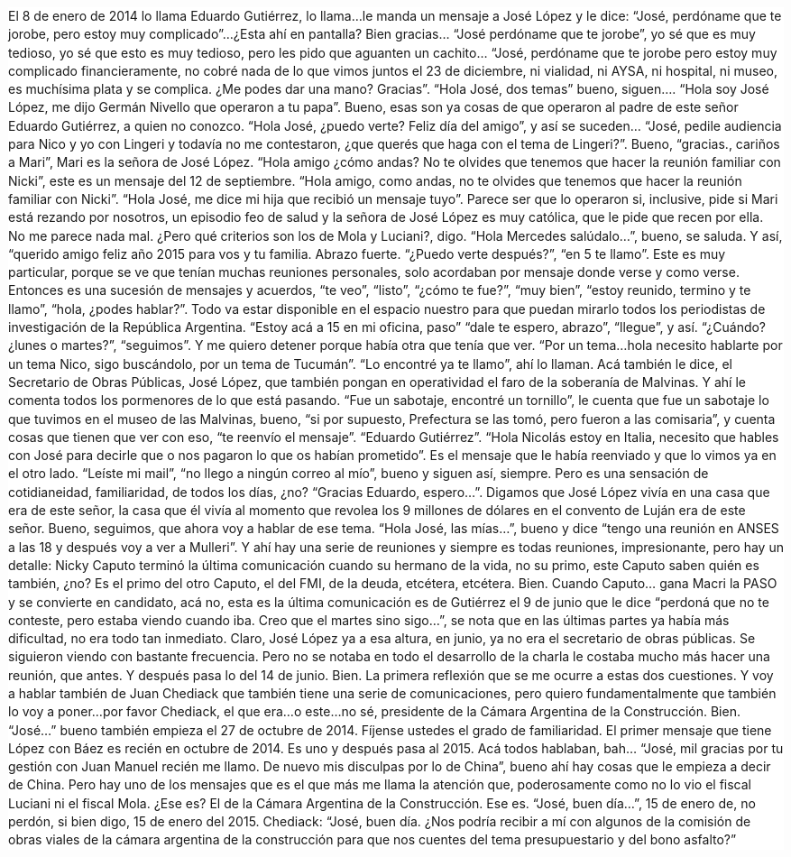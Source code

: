 El 8 de enero de 2014 lo llama Eduardo Gutiérrez, lo llama…le manda un mensaje a José López y le dice: “José, perdóname que te jorobe, pero estoy muy complicado”…¿Esta ahí en pantalla? Bien gracias… “José perdóname que te jorobe”, yo sé que es muy tedioso, yo sé que esto es muy tedioso, pero les pido que aguanten un cachito… “José, perdóname que te jorobe pero estoy muy complicado financieramente, no cobré nada de lo que vimos juntos el 23 de diciembre, ni vialidad, ni AYSA, ni hospital, ni museo, es muchísima plata y se complica. ¿Me podes dar una mano? Gracias”. “Hola José, dos temas” bueno, siguen…. “Hola soy José López, me dijo Germán Nivello que operaron a tu papa”. Bueno, esas son ya cosas de que operaron al padre de este señor Eduardo Gutiérrez, a quien no conozco. “Hola José, ¿puedo verte? Feliz día del amigo”, y así se suceden… “José, pedile audiencia para Nico y yo con Lingeri y todavía no me contestaron, ¿que querés que haga con el tema de Lingeri?”. Bueno, “gracias., cariños a Mari”, Mari es la señora de José López. “Hola amigo ¿cómo andas? No te olvides que tenemos que hacer la reunión familiar con Nicki”, este es un mensaje del 12 de septiembre. “Hola amigo, como andas, no te olvides que tenemos que hacer la reunión familiar con Nicki”. “Hola José, me dice mi hija que recibió un mensaje tuyo”. Parece ser que lo operaron si, inclusive, pide si Mari está rezando por nosotros, un episodio feo de salud y la señora de José López es muy católica, que le pide que recen por ella. No me parece nada mal. ¿Pero qué criterios son los de Mola y Luciani?, digo. “Hola Mercedes salúdalo…”, bueno, se saluda. Y así, “querido amigo feliz año 2015 para vos y tu familia. Abrazo fuerte. “¿Puedo verte después?”, “en 5 te llamo”. Este es muy particular, porque se ve que tenían muchas reuniones personales, solo acordaban por mensaje donde verse y como verse. Entonces es una sucesión de mensajes y acuerdos, “te veo”, “listo”, “¿cómo te fue?”, “muy bien”, “estoy reunido, termino y te llamo”, “hola, ¿podes hablar?”. Todo va estar disponible en el espacio nuestro para que puedan mirarlo todos los periodistas de investigación de la República Argentina. “Estoy acá a 15 en mi oficina, paso” “dale te espero, abrazo”, “llegue”, y así. “¿Cuándo? ¿lunes o martes?”, “seguimos”. Y me quiero detener porque había otra que tenía que ver. “Por un tema…hola necesito hablarte por un tema Nico, sigo buscándolo, por un tema de Tucumán”. “Lo encontré ya te llamo”, ahí lo llaman. Acá también le dice, el Secretario de Obras Públicas, José López, que también pongan en operatividad el faro de la soberanía de Malvinas. Y ahí le comenta todos los pormenores de lo que está pasando. “Fue un sabotaje, encontré un tornillo”, le cuenta que fue un sabotaje lo que tuvimos en el museo de las Malvinas, bueno, “si por supuesto, Prefectura se las tomó, pero fueron a las comisaria”, y cuenta cosas que tienen que ver con eso, “te reenvío el mensaje”. “Eduardo Gutiérrez”. “Hola Nicolás estoy en Italia, necesito que hables con José para decirle que o nos pagaron lo que os habían prometido”. Es el mensaje que le había reenviado y que lo vimos ya en el otro lado. “Leíste mi mail”, “no llego a ningún correo al mío”, bueno y siguen así, siempre. Pero es una sensación de cotidianeidad, familiaridad, de todos los días, ¿no? “Gracias Eduardo, espero…”. Digamos que José López vivía en una casa que era de este señor, la casa que él vivía al momento que revolea los 9 millones de dólares en el convento de Luján era de este señor.
Bueno, seguimos, que ahora voy a hablar de ese tema. “Hola José, las mías…”, bueno y dice “tengo una reunión en ANSES a las 18 y después voy a ver a Mulleri”. Y ahí hay una serie de reuniones y siempre es todas reuniones, impresionante, pero hay un detalle: Nicky Caputo terminó la última comunicación cuando su hermano de la vida, no su primo, este Caputo saben quién es también, ¿no? Es el primo del otro Caputo, el del FMI, de la deuda, etcétera, etcétera.
Bien. Cuando Caputo… gana Macri la PASO y se convierte en candidato, acá no, esta es la última comunicación es de Gutiérrez el 9 de junio que le dice “perdoná que no te conteste, pero estaba viendo cuando iba. Creo que el martes sino sigo…”, se nota que en las últimas partes ya había más dificultad, no era todo tan inmediato. Claro, José López ya a esa altura, en junio, ya no era el secretario de obras públicas. Se siguieron viendo con bastante frecuencia. Pero no se notaba en todo el desarrollo de la charla le costaba mucho más hacer una reunión, que antes. Y después pasa lo del 14 de junio.
Bien. La primera reflexión que se me ocurre a estas dos cuestiones. Y voy a hablar también de Juan Chediack que también tiene una serie de comunicaciones, pero quiero fundamentalmente que también lo voy a poner…por favor Chediack, el que era…o este…no sé, presidente de la Cámara Argentina de la Construcción. Bien. “José…” bueno también empieza el 27 de octubre de 2014. Fíjense ustedes el grado de familiaridad. El primer mensaje que tiene López con Báez es recién en octubre de 2014. Es uno y después pasa al 2015. Acá todos hablaban, bah… “José, mil gracias por tu gestión con Juan Manuel recién me llamo. De nuevo mis disculpas por lo de China”, bueno ahí hay cosas que le empieza a decir de China. Pero hay uno de los mensajes que es el que más me llama la atención que, poderosamente como no lo vio el fiscal Luciani ni el fiscal Mola. ¿Ese es? El de la Cámara Argentina de la Construcción. Ese es. “José, buen día…”, 15 de enero de, no perdón, si bien digo, 15 de enero del 2015. Chediack: “José, buen día. ¿Nos podría recibir a mí con algunos de la comisión de obras viales de la cámara argentina de la construcción para que nos cuentes del tema presupuestario y del bono asfalto?”
